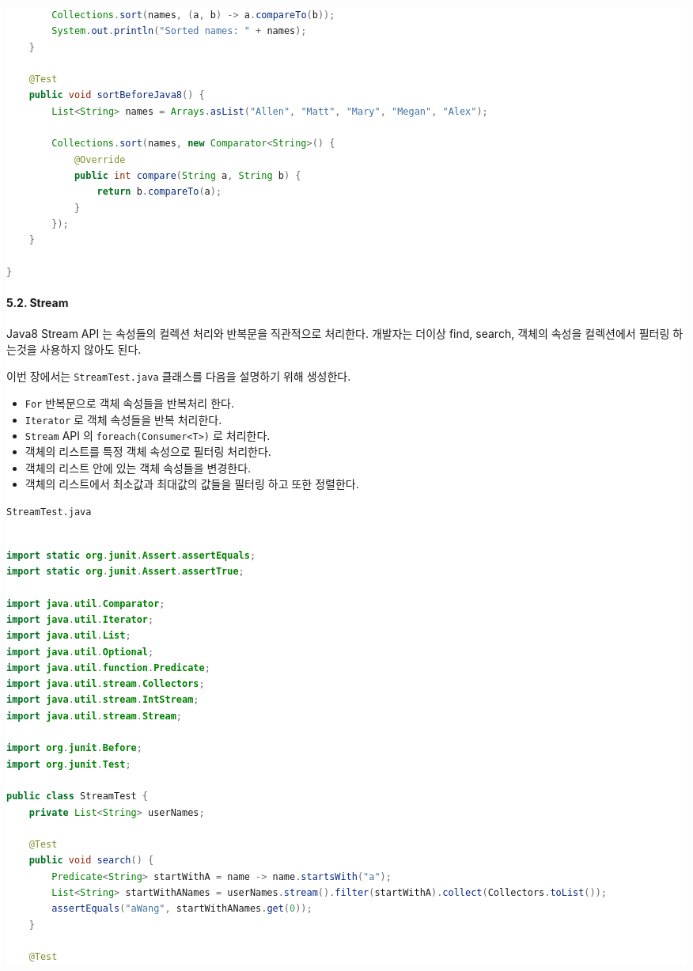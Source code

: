 ```java
        Collections.sort(names, (a, b) -> a.compareTo(b));
        System.out.println("Sorted names: " + names);       
    }
 
    @Test
    public void sortBeforeJava8() {
        List<String> names = Arrays.asList("Allen", "Matt", "Mary", "Megan", "Alex");
     
        Collections.sort(names, new Comparator<String>() {
            @Override
            public int compare(String a, String b) {
                return b.compareTo(a);
            }
        });
    }
 
}

```


#### <div id="Stream">5.2. Stream

Java8 Stream API 는 속성들의 컬렉션 처리와 반복문을 직관적으로 처리한다. 
개발자는 더이상 find, search, 객체의 속성을 컬렉션에서 필터링 하는것을 사용하지 않아도 된다. 

이번 장에서는 `StreamTest.java` 클래스를 다음을 설명하기 위해 생성한다. 

* `For` 반복문으로 객체 속성들을 반복처리 한다. 
* `Iterator` 로 객체 속성들을 반복 처리한다. 
* `Stream` API 의 `foreach(Consumer<T>)` 로 처리한다. 
* 객체의 리스트를 특정 객체 속성으로 필터링 처리한다. 
* 객체의 리스트 안에 있는 객체 속성들을 변경한다. 
* 객체의 리스트에서 최소값과 최대값의 값들을 필터링 하고 또한 정렬한다. 

`StreamTest.java`

```java

import static org.junit.Assert.assertEquals;
import static org.junit.Assert.assertTrue;
 
import java.util.Comparator;
import java.util.Iterator;
import java.util.List;
import java.util.Optional;
import java.util.function.Predicate;
import java.util.stream.Collectors;
import java.util.stream.IntStream;
import java.util.stream.Stream;
 
import org.junit.Before;
import org.junit.Test;
 
public class StreamTest {
    private List<String> userNames;
 
    @Test
    public void search() {
        Predicate<String> startWithA = name -> name.startsWith("a");
        List<String> startWithANames = userNames.stream().filter(startWithA).collect(Collectors.toList());
        assertEquals("aWang", startWithANames.get(0));
    }
 
    @Test
```